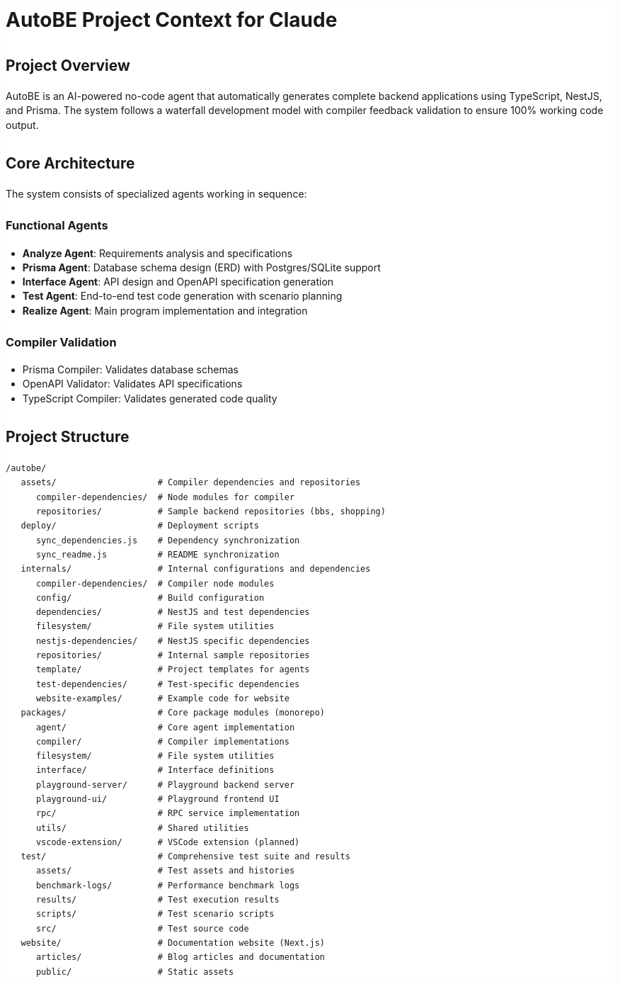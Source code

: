 # AutoBE Project Context for Claude

## Project Overview
AutoBE is an AI-powered no-code agent that automatically generates complete backend applications using TypeScript, NestJS, and Prisma. The system follows a waterfall development model with compiler feedback validation to ensure 100% working code output.

## Core Architecture
The system consists of specialized agents working in sequence:

### Functional Agents
- **Analyze Agent**: Requirements analysis and specifications
- **Prisma Agent**: Database schema design (ERD) with Postgres/SQLite support
- **Interface Agent**: API design and OpenAPI specification generation
- **Test Agent**: End-to-end test code generation with scenario planning
- **Realize Agent**: Main program implementation and integration

### Compiler Validation
- Prisma Compiler: Validates database schemas
- OpenAPI Validator: Validates API specifications  
- TypeScript Compiler: Validates generated code quality

## Project Structure
```
/autobe/
   assets/                    # Compiler dependencies and repositories
      compiler-dependencies/  # Node modules for compiler
      repositories/           # Sample backend repositories (bbs, shopping)
   deploy/                    # Deployment scripts
      sync_dependencies.js    # Dependency synchronization
      sync_readme.js          # README synchronization
   internals/                 # Internal configurations and dependencies
      compiler-dependencies/  # Compiler node modules
      config/                 # Build configuration
      dependencies/           # NestJS and test dependencies
      filesystem/             # File system utilities
      nestjs-dependencies/    # NestJS specific dependencies
      repositories/           # Internal sample repositories
      template/               # Project templates for agents
      test-dependencies/      # Test-specific dependencies
      website-examples/       # Example code for website
   packages/                  # Core package modules (monorepo)
      agent/                  # Core agent implementation
      compiler/               # Compiler implementations
      filesystem/             # File system utilities
      interface/              # Interface definitions
      playground-server/      # Playground backend server
      playground-ui/          # Playground frontend UI
      rpc/                    # RPC service implementation
      utils/                  # Shared utilities
      vscode-extension/       # VSCode extension (planned)
   test/                      # Comprehensive test suite and results
      assets/                 # Test assets and histories
      benchmark-logs/         # Performance benchmark logs
      results/                # Test execution results
      scripts/                # Test scenario scripts
      src/                    # Test source code
   website/                   # Documentation website (Next.js)
      articles/               # Blog articles and documentation
      public/                 # Static assets
```